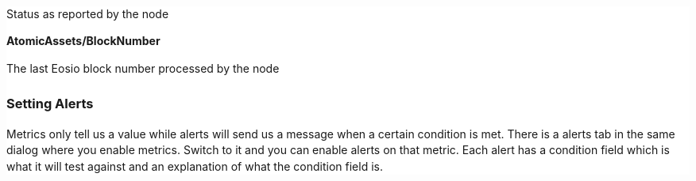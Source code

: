 Status as reported by the node

**AtomicAssets/BlockNumber**

The last Eosio block number processed by the node

### Setting Alerts

Metrics only tell us a value while alerts will send us a message when a certain condition is met. There is a alerts tab in the same dialog where you enable metrics. Switch to it and you can enable alerts on that metric. Each alert has a condition field which is what it will test against and an explanation of what the condition field is.



